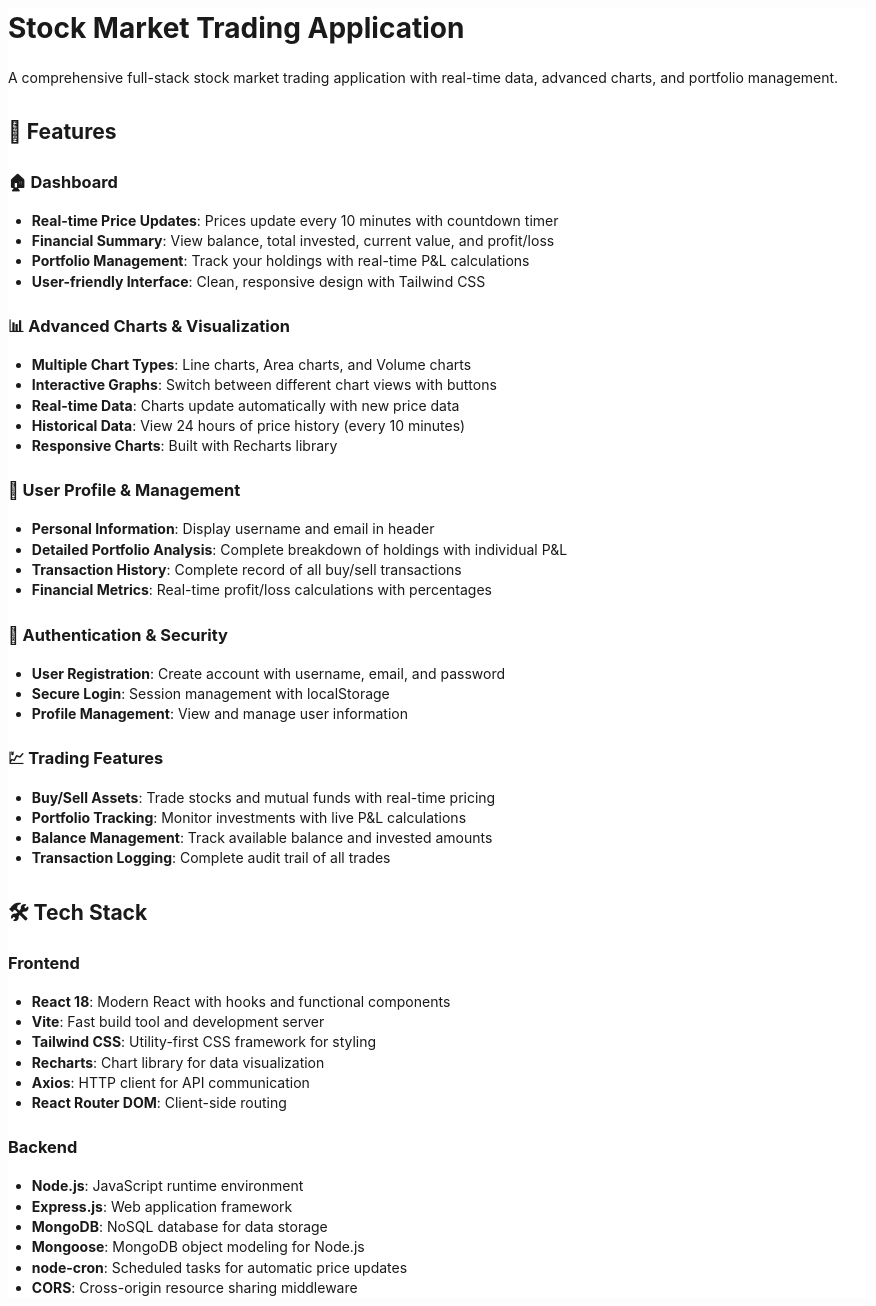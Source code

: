 # Stock Market Trading Application

A comprehensive full-stack stock market trading application with real-time data, advanced charts, and portfolio management.

## 🚀 Features

### 🏠 Dashboard
- **Real-time Price Updates**: Prices update every 10 minutes with countdown timer
- **Financial Summary**: View balance, total invested, current value, and profit/loss
- **Portfolio Management**: Track your holdings with real-time P&L calculations
- **User-friendly Interface**: Clean, responsive design with Tailwind CSS

### 📊 Advanced Charts & Visualization
- **Multiple Chart Types**: Line charts, Area charts, and Volume charts
- **Interactive Graphs**: Switch between different chart views with buttons
- **Real-time Data**: Charts update automatically with new price data
- **Historical Data**: View 24 hours of price history (every 10 minutes)
- **Responsive Charts**: Built with Recharts library

### 👤 User Profile & Management
- **Personal Information**: Display username and email in header
- **Detailed Portfolio Analysis**: Complete breakdown of holdings with individual P&L
- **Transaction History**: Complete record of all buy/sell transactions
- **Financial Metrics**: Real-time profit/loss calculations with percentages

### 🔐 Authentication & Security
- **User Registration**: Create account with username, email, and password
- **Secure Login**: Session management with localStorage
- **Profile Management**: View and manage user information

### 💹 Trading Features
- **Buy/Sell Assets**: Trade stocks and mutual funds with real-time pricing
- **Portfolio Tracking**: Monitor investments with live P&L calculations
- **Balance Management**: Track available balance and invested amounts
- **Transaction Logging**: Complete audit trail of all trades

## 🛠 Tech Stack

### Frontend
- **React 18**: Modern React with hooks and functional components
- **Vite**: Fast build tool and development server
- **Tailwind CSS**: Utility-first CSS framework for styling
- **Recharts**: Chart library for data visualization
- **Axios**: HTTP client for API communication
- **React Router DOM**: Client-side routing

### Backend
- **Node.js**: JavaScript runtime environment
- **Express.js**: Web application framework
- **MongoDB**: NoSQL database for data storage
- **Mongoose**: MongoDB object modeling for Node.js
- **node-cron**: Scheduled tasks for automatic price updates
- **CORS**: Cross-origin resource sharing middleware
